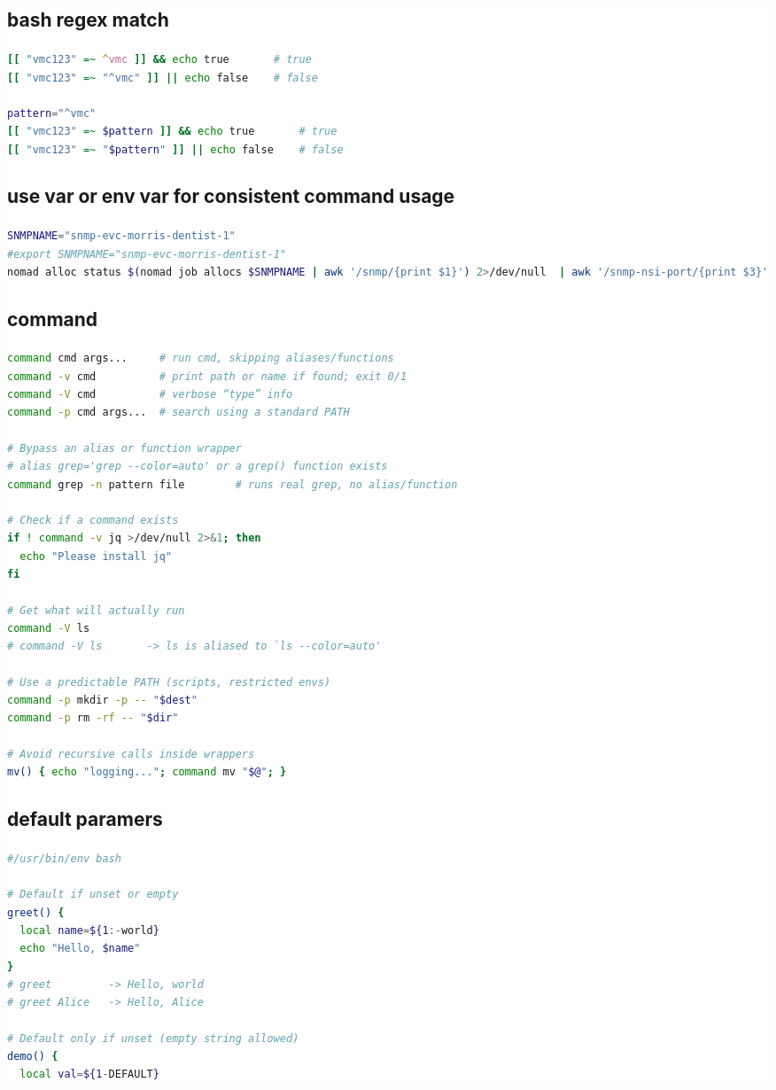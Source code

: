 ## bash regex match
```bash
[[ "vmc123" =~ ^vmc ]] && echo true       # true
[[ "vmc123" =~ "^vmc" ]] || echo false    # false

pattern="^vmc"
[[ "vmc123" =~ $pattern ]] && echo true       # true
[[ "vmc123" =~ "$pattern" ]] || echo false    # false
```


## use var or env var for consistent command usage
```bash
SNMPNAME="snmp-evc-morris-dentist-1"
#export SNMPNAME="snmp-evc-morris-dentist-1"
nomad alloc status $(nomad job allocs $SNMPNAME | awk '/snmp/{print $1}') 2>/dev/null  | awk '/snmp-nsi-port/{print $3}'
```

## command
```bash
command cmd args...     # run cmd, skipping aliases/functions
command -v cmd          # print path or name if found; exit 0/1
command -V cmd          # verbose “type” info
command -p cmd args...  # search using a standard PATH

# Bypass an alias or function wrapper
# alias grep='grep --color=auto' or a grep() function exists
command grep -n pattern file        # runs real grep, no alias/function

# Check if a command exists
if ! command -v jq >/dev/null 2>&1; then
  echo "Please install jq"
fi

# Get what will actually run
command -V ls
# command -V ls       -> ls is aliased to `ls --color=auto'

# Use a predictable PATH (scripts, restricted envs)
command -p mkdir -p -- "$dest"
command -p rm -rf -- "$dir"

# Avoid recursive calls inside wrappers
mv() { echo "logging..."; command mv "$@"; }
```

## default paramers
```bash
#/usr/bin/env bash

# Default if unset or empty
greet() {
  local name=${1:-world}
  echo "Hello, $name"
}
# greet         -> Hello, world
# greet Alice   -> Hello, Alice

# Default only if unset (empty string allowed)
demo() {
  local val=${1-DEFAULT}
```